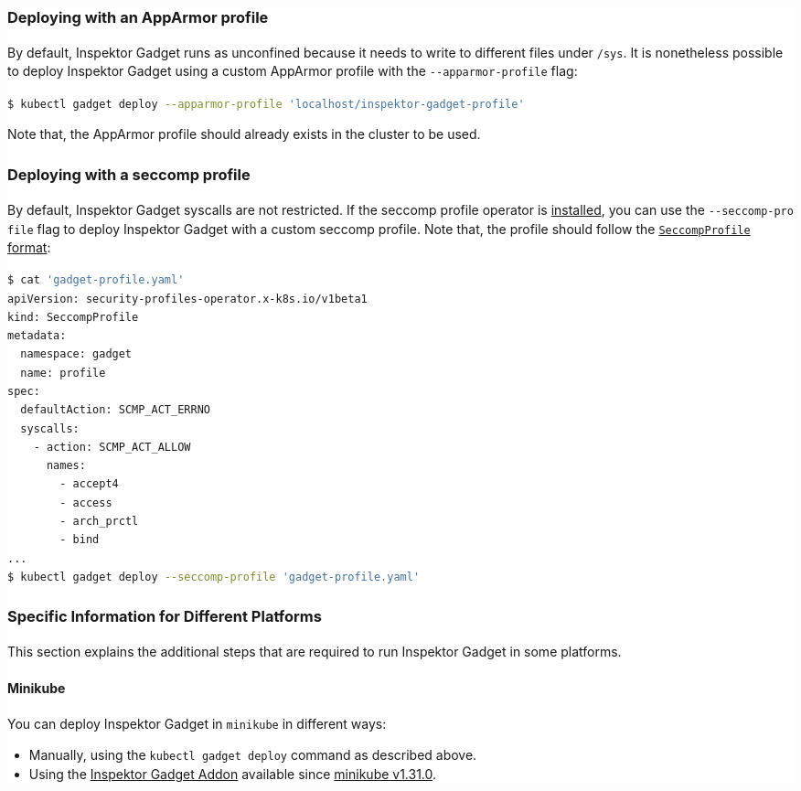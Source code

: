 ### Deploying with an AppArmor profile

By default, Inspektor Gadget runs as unconfined because it needs to write to different files under `/sys`.
It is nonetheless possible to deploy Inspektor Gadget using a custom AppArmor profile with the `--apparmor-profile` flag:

```bash
$ kubectl gadget deploy --apparmor-profile 'localhost/inspektor-gadget-profile'
```

Note that, the AppArmor profile should already exists in the cluster to be used.

### Deploying with a seccomp profile

By default, Inspektor Gadget syscalls are not restricted.
If the seccomp profile operator is [installed](https://github.com/kubernetes-sigs/security-profiles-operator/blob/main/installation-usage.md#install-operator), you can use the `--seccomp-profile` flag to deploy Inspektor Gadget with a custom seccomp profile.
Note that, the profile should follow the [`SeccompProfile` format](https://github.com/kubernetes-sigs/security-profiles-operator/blob/main/installation-usage.md#create-a-seccomp-profile):

```bash
$ cat 'gadget-profile.yaml'
apiVersion: security-profiles-operator.x-k8s.io/v1beta1
kind: SeccompProfile
metadata:
  namespace: gadget
  name: profile
spec:
  defaultAction: SCMP_ACT_ERRNO
  syscalls:
    - action: SCMP_ACT_ALLOW
      names:
        - accept4
        - access
        - arch_prctl
        - bind
...
$ kubectl gadget deploy --seccomp-profile 'gadget-profile.yaml'
```

### Specific Information for Different Platforms

This section explains the additional steps that are required to run Inspektor
Gadget in some platforms.

#### Minikube

You can deploy Inspektor Gadget in `minikube` in different ways:
- Manually, using the `kubectl gadget deploy` command as described above.
- Using the [Inspektor Gadget Addon](https://minikube.sigs.k8s.io/docs/handbook/addons/inspektor-gadget/) available
  since [minikube v1.31.0](https://github.com/kubernetes/minikube/releases).
